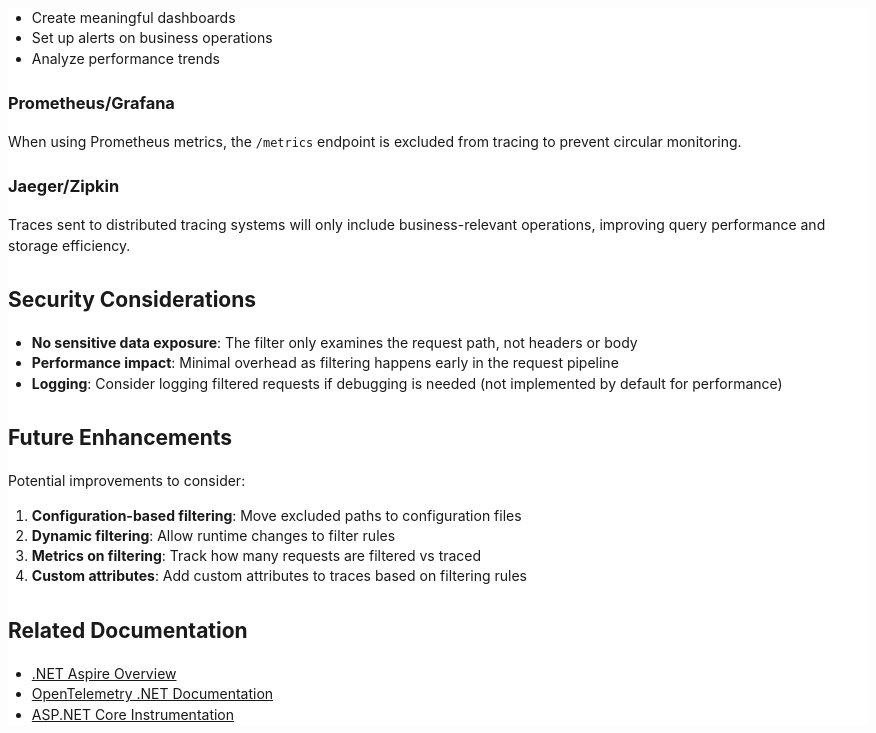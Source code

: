 - Create meaningful dashboards
- Set up alerts on business operations
- Analyze performance trends

### Prometheus/Grafana

When using Prometheus metrics, the `/metrics` endpoint is excluded from tracing to prevent circular monitoring.

### Jaeger/Zipkin

Traces sent to distributed tracing systems will only include business-relevant operations, improving query performance and storage efficiency.

## Security Considerations

- **No sensitive data exposure**: The filter only examines the request path, not headers or body
- **Performance impact**: Minimal overhead as filtering happens early in the request pipeline
- **Logging**: Consider logging filtered requests if debugging is needed (not implemented by default for performance)

## Future Enhancements

Potential improvements to consider:

1. **Configuration-based filtering**: Move excluded paths to configuration files
2. **Dynamic filtering**: Allow runtime changes to filter rules
3. **Metrics on filtering**: Track how many requests are filtered vs traced
4. **Custom attributes**: Add custom attributes to traces based on filtering rules

## Related Documentation

- [.NET Aspire Overview](https://learn.microsoft.com/en-us/dotnet/aspire/get-started/aspire-overview)
- [OpenTelemetry .NET Documentation](https://opentelemetry.io/docs/instrumentation/net/)
- [ASP.NET Core Instrumentation](https://github.com/open-telemetry/opentelemetry-dotnet-contrib/tree/main/src/OpenTelemetry.Instrumentation.AspNetCore)
